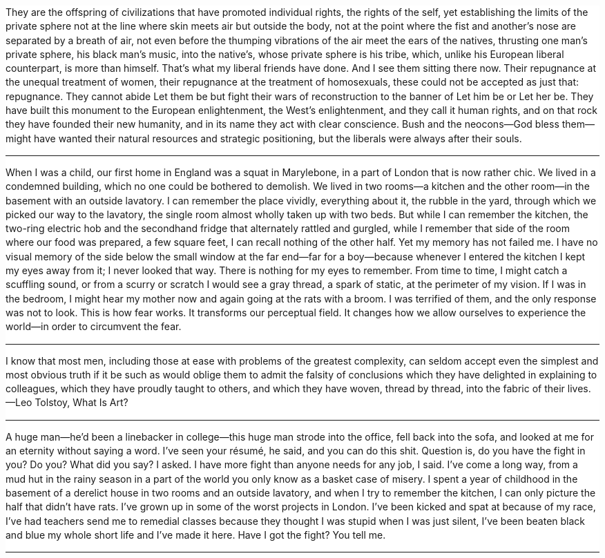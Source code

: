 
They are the offspring of civilizations that have promoted individual rights, the rights of the self, yet establishing the limits of the private sphere not at the line where skin meets air but outside the body, not at the point where the fist and another’s nose are separated by a breath of air, not even before the thumping vibrations of the air meet the ears of the natives, thrusting one man’s private sphere, his black man’s music, into the native’s, whose private sphere is his tribe, which, unlike his European liberal counterpart, is more than himself. That’s what my liberal friends have done. And I see them sitting there now. Their repugnance at the unequal treatment of women, their repugnance at the treatment of homosexuals, these could not be accepted as just that: repugnance. They cannot abide Let them be but fight their wars of reconstruction to the banner of Let him be or Let her be. They have built this monument to the European enlightenment, the West’s enlightenment, and they call it human rights, and on that rock they have founded their new humanity, and in its name they act with clear conscience. Bush and the neocons—God bless them—might have wanted their natural resources and strategic positioning, but the liberals were always after their souls.
<hr>


When I was a child, our first home in England was a squat in Marylebone, in a part of London that is now rather chic. We lived in a condemned building, which no one could be bothered to demolish. We lived in two rooms—a kitchen and the other room—in the basement with an outside lavatory. I can remember the place vividly, everything about it, the rubble in the yard, through which we picked our way to the lavatory, the single room almost wholly taken up with two beds. But while I can remember the kitchen, the two-ring electric hob and the secondhand fridge that alternately rattled and gurgled, while I remember that side of the room where our food was prepared, a few square feet, I can recall nothing of the other half. Yet my memory has not failed me. I have no visual memory of the side below the small window at the far end—far for a boy—because whenever I entered the kitchen I kept my eyes away from it; I never looked that way. There is nothing for my eyes to remember. From time to time, I might catch a scuffling sound, or from a scurry or scratch I would see a gray thread, a spark of static, at the perimeter of my vision. If I was in the bedroom, I might hear my mother now and again going at the rats with a broom. I was terrified of them, and the only response was not to look. This is how fear works. It transforms our perceptual field. It changes how we allow ourselves to experience the world—in order to circumvent the fear.
<hr>


I know that most men, including those at ease with problems of the greatest complexity, can seldom accept even the simplest and most obvious truth if it be such as would oblige them to admit the falsity of conclusions which they have delighted in explaining to colleagues, which they have proudly taught to others, and which they have woven, thread by thread, into the fabric of their lives. —Leo Tolstoy, What Is Art?
<hr>


A huge man—he’d been a linebacker in college—this huge man strode into the office, fell back into the sofa, and looked at me for an eternity without saying a word. I’ve seen your résumé, he said, and you can do this shit. Question is, do you have the fight in you? Do you? What did you say? I asked. I have more fight than anyone needs for any job, I said. I’ve come a long way, from a mud hut in the rainy season in a part of the world you only know as a basket case of misery. I spent a year of childhood in the basement of a derelict house in two rooms and an outside lavatory, and when I try to remember the kitchen, I can only picture the half that didn’t have rats. I’ve grown up in some of the worst projects in London. I’ve been kicked and spat at because of my race, I’ve had teachers send me to remedial classes because they thought I was stupid when I was just silent, I’ve been beaten black and blue my whole short life and I’ve made it here. Have I got the fight? You tell me.
<hr>
